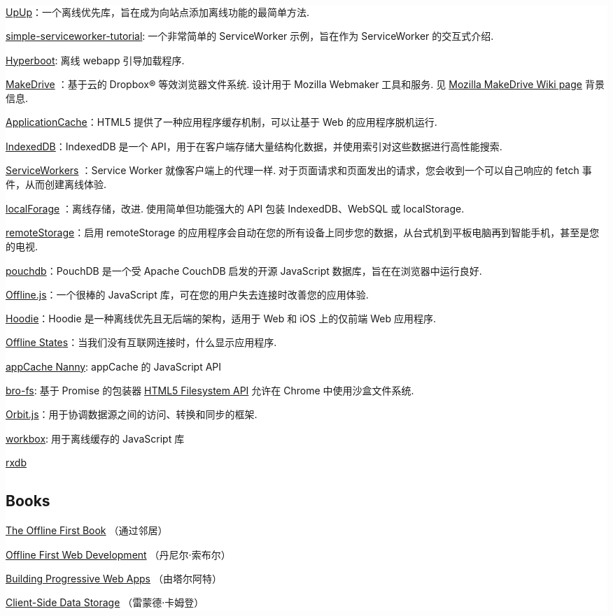 [UpUp](https://www.talater.com/upup/)：一个离线优先库，旨在成为向站点添加离线功能的最简单方法.

[simple-serviceworker-tutorial](https://github.com/jakearchibald/simple-serviceworker-tutorial): 一个非常简单的 ServiceWorker 示例，旨在作为 ServiceWorker 的交互式介绍.

[Hyperboot](https://github.com/substack/hyperboot): 离线 webapp 引导加载程序.

[MakeDrive](https://github.com/mozilla/makedrive) ：基于云的 Dropbox® 等效浏览器文件系统. 设计用于 Mozilla Webmaker 工具和服务.
见 [Mozilla MakeDrive Wiki page](https://wiki.mozilla.org/Webmaker/MakeDrive) 背景信息.

[ApplicationCache](https://developer.mozilla.org/en-US/docs/Web/HTML/Using_the_application_cache)：HTML5 提供了一种应用程序缓存机制，可以让基于 Web 的应用程序脱机运行.

[IndexedDB](https://developer.mozilla.org/en-US/docs/Web/API/IndexedDB_API)：IndexedDB 是一个 API，用于在客户端存储大量结构化数据，并使用索引对这些数据进行高性能搜索.

[ServiceWorkers](https://developer.mozilla.org/en-US/docs/Web/API/Service_Worker_API) ：Service Worker 就像客户端上的代理一样. 对于页面请求和页面发出的请求，您会收到一个可以自己响应的 fetch 事件，从而创建离线体验.

[localForage](https://github.com/localForage/localForage) ：离线存储，改进. 使用简单但功能强大的 API 包装 IndexedDB、WebSQL 或 localStorage.

[remoteStorage](https://remotestorage.io/)：启用 remoteStorage 的应用程序会自动在您的所有设备上同步您的数据，从台式机到平板电脑再到智能手机，甚至是您的电视.

[pouchdb](https://pouchdb.com/)：PouchDB 是一个受 Apache CouchDB 启发的开源 JavaScript 数据库，旨在在浏览器中运行良好.

[Offline.js](http://github.hubspot.com/offline/docs/welcome/)：一个很棒的 JavaScript 库，可在您的用户失去连接时改善您的应用体验.

[Hoodie](http://hood.ie/)：Hoodie 是一种离线优先且无后端的架构，适用于 Web 和 iOS 上的仅前端 Web 应用程序.

[Offline States](http://offlinestat.es/)：当我们没有互联网连接时，什么显示应用程序.

[appCache Nanny](https://github.com/gr2m/appcache-nanny): appCache 的 JavaScript API

[bro-fs](https://github.com/vitalets/bro-fs): 基于 Promise 的包装器 [HTML5 Filesystem API](https://www.w3.org/TR/file-system-api/) 允许在 Chrome 中使用沙盒文件系统.

[Orbit.js](http://orbitjs.com/)：用于协调数据源之间的访问、转换和同步的框架.

[workbox](https://github.com/GoogleChrome/workbox): 用于离线缓存的 JavaScript 库

[rxdb](https://github.com/pubkey/rxdb)


## Books

[The Offline First Book](https://neighbourhood.ie/offline-first/book/)
（通过邻居）

[Offline First Web Development](https://www.packtpub.com/web-development/offline-first-web-development)
（丹尼尔·索布尔）

[Building Progressive Web Apps](http://shop.oreilly.com/product/0636920052067.do)
（由塔尔阿特）

[Client-Side Data Storage](http://shop.oreilly.com/product/0636920043676.do)
（雷蒙德·卡姆登）
